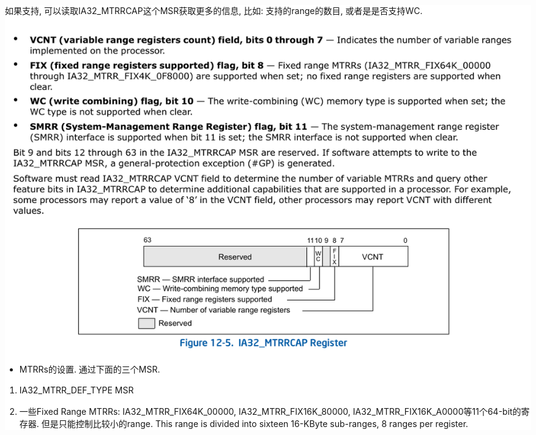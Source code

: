 如果支持, 可以读取IA32_MTRRCAP这个MSR获取更多的信息, 比如: 支持的range的数目,
或者是是否支持WC.

![](msr_mtrrcap.png)

* MTRRs的设置. 通过下面的三个MSR.

1. IA32_MTRR_DEF_TYPE MSR

2. 一些Fixed Range MTRRs: IA32_MTRR_FIX64K_00000, IA32_MTRR_FIX16K_80000,
IA32_MTRR_FIX16K_A0000等11个64-bit的寄存器. 但是只能控制比较小的range.  This
range is divided into sixteen 16-KByte sub-ranges, 8 ranges per register.
